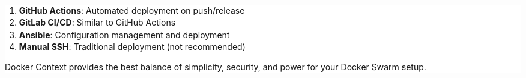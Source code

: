 1. **GitHub Actions**: Automated deployment on push/release
2. **GitLab CI/CD**: Similar to GitHub Actions
3. **Ansible**: Configuration management and deployment
4. **Manual SSH**: Traditional deployment (not recommended)

Docker Context provides the best balance of simplicity, security, and power for your Docker Swarm setup.